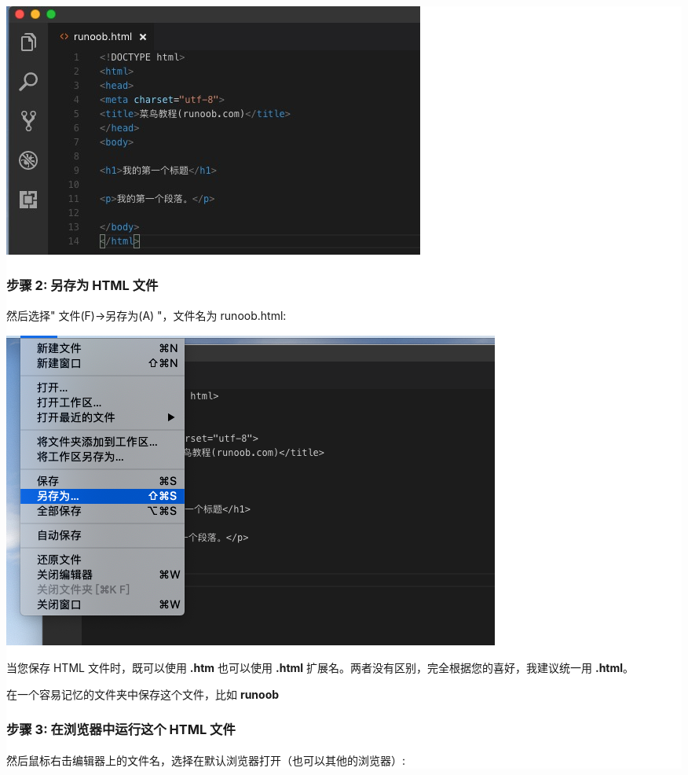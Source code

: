 ![img](img/EAD13C0B-0BE9-411E-8E2A-23600B0BEF9B.jpg)

### 步骤 2: 另存为 HTML 文件

然后选择" 文件(F)->另存为(A) "，文件名为 runoob.html:

![img](img/vscode-save.png)

当您保存 HTML 文件时，既可以使用 **.htm** 也可以使用 **.html** 扩展名。两者没有区别，完全根据您的喜好，我建议统一用 **.html**。

在一个容易记忆的文件夹中保存这个文件，比如 **runoob**

### 步骤 3: 在浏览器中运行这个 HTML 文件

然后鼠标右击编辑器上的文件名，选择在默认浏览器打开（也可以其他的浏览器）:
